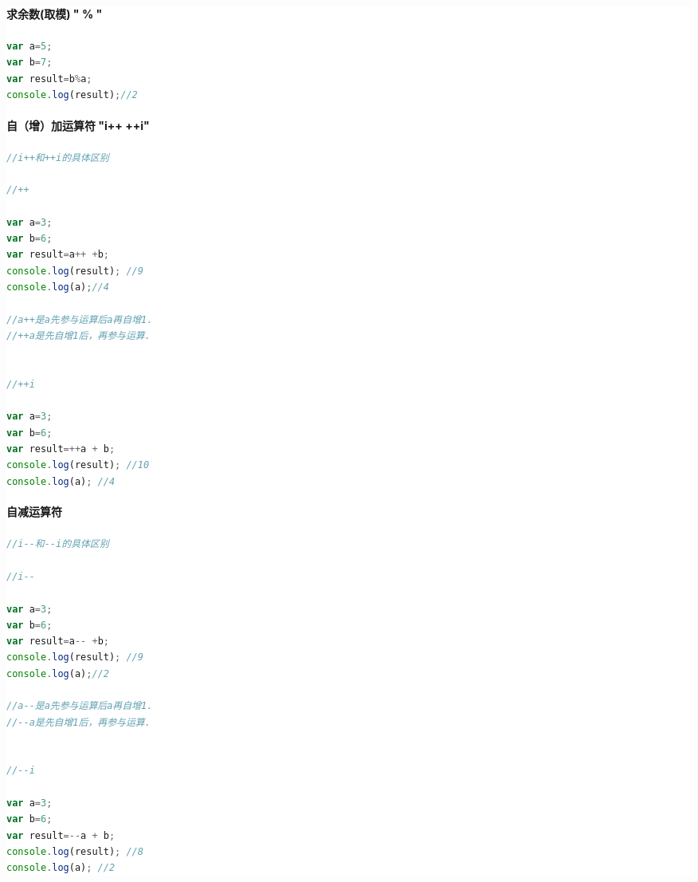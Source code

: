 #### 求余数(取模) " % "

~~~ js
var a=5;
var b=7;
var result=b%a;
console.log(result);//2
~~~

#### 自（增）加运算符 "i++   ++i"

~~~js
//i++和++i的具体区别

//++

var a=3;
var b=6;
var result=a++ +b;
console.log(result); //9
console.log(a);//4

//a++是a先参与运算后a再自增1.
//++a是先自增1后，再参与运算.


//++i

var a=3;
var b=6;
var result=++a + b;
console.log(result); //10
console.log(a); //4
~~~



#### 自减运算符

~~~js
//i--和--i的具体区别

//i--

var a=3;
var b=6;
var result=a-- +b;
console.log(result); //9
console.log(a);//2

//a--是a先参与运算后a再自增1.
//--a是先自增1后，再参与运算.


//--i

var a=3;
var b=6;
var result=--a + b;
console.log(result); //8
console.log(a); //2
~~~

